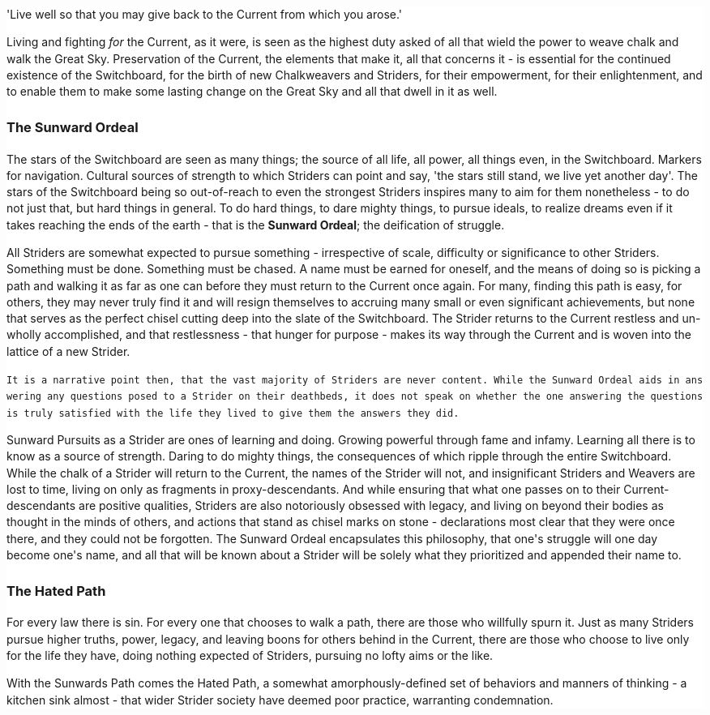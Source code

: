 'Live well so that you may give back to the Current from which you arose.'

Living and fighting *for* the Current, as it were, is seen as the highest duty asked of all that wield the power to weave chalk and walk the Great Sky. Preservation of the Current, the elements that make it, all that concerns it - is essential for the continued existence of the Switchboard, for the birth of new Chalkweavers and Striders, for their empowerment, for their enlightenment, and to enable them to make some lasting change on the Great Sky and all that dwell in it as well.

### The Sunward Ordeal
The stars of the Switchboard are seen as many things; the source of all life, all power, all things even, in the Switchboard. Markers for navigation. Cultural sources of strength to which Striders can point and say, 'the stars still stand, we live yet another day'. The stars of the Switchboard being so out-of-reach to even the strongest Striders inspires many to aim for them nonetheless - to do not just that, but hard things in general. To do hard things, to dare mighty things, to pursue ideals, to realize dreams even if it takes reaching the ends of the earth - that is the **Sunward Ordeal**; the deification of struggle. 

All Striders are somewhat expected to pursue something - irrespective of scale, difficulty or significance to other Striders. Something must be done. Something must be chased. A name must be earned for oneself, and the means of doing so is picking a path and walking it as far as one can before they must return to the Current once again. For many, finding this path is easy, for others, they may never truly find it and will resign themselves to accruing many small or even significant achievements, but none that serves as the perfect chisel cutting deep into the slate of the Switchboard. The Strider returns to the Current restless and un-wholly accomplished, and that restlessness - that hunger for purpose - makes its way through the Current and is woven into the lattice of a new Strider.

	It is a narrative point then, that the vast majority of Striders are never content. While the Sunward Ordeal aids in answering any questions posed to a Strider on their deathbeds, it does not speak on whether the one answering the questions is truly satisfied with the life they lived to give them the answers they did.

Sunward Pursuits as a Strider are ones of learning and doing. Growing powerful through fame and infamy. Learning all there is to know as a source of strength. Daring to do mighty things, the consequences of which ripple through the entire Switchboard. While the chalk of a Strider will return to the Current, the names of the Strider will not, and insignificant Striders and Weavers are lost to time, living on only as fragments in proxy-descendants. And while ensuring that what one passes on to their Current-descendants are positive qualities, Striders are also notoriously obsessed with legacy, and living on beyond their bodies as thought in the minds of others, and actions that stand as chisel marks on stone - declarations most clear that they were once there, and they could not be forgotten. The Sunward Ordeal encapsulates this philosophy, that one's struggle will one day become one's name, and all that will be known about a Strider will be solely what they prioritized and appended their name to. 

### The Hated Path
For every law there is sin. For every one that chooses to walk a path, there are those who willfully spurn it. Just as many Striders pursue higher truths, power, legacy, and leaving boons for others behind in the Current, there are those who choose to live only for the life they have, doing nothing expected of Striders, pursuing no lofty aims or the like. 

With the Sunwards Path comes the Hated Path, a somewhat amorphously-defined set of behaviors and manners of thinking - a kitchen sink almost - that wider Strider society have deemed poor practice, warranting condemnation.

